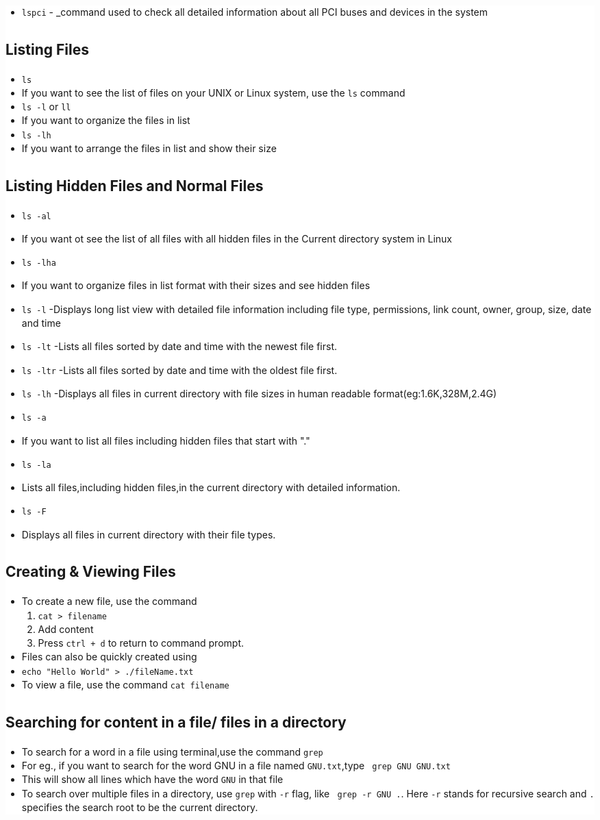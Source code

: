 -  `lspci` - _command used to check all detailed information about all PCI buses and devices in the system

## Listing Files
- `ls`
- If you want to see the list of files on your UNIX or Linux system, use the `ls` command
- `ls -l` or `ll`
- If you want to organize the files in list
- `ls -lh`
- If you want to arrange the files in list and show their size

## Listing Hidden Files and Normal Files
- `ls -al`
- If you want ot see the list of all files with all hidden files in the Current directory system in Linux
- `ls -lha`
- If you want to organize files in list format with their sizes and see hidden files

- `ls -l`
-Displays long list view with detailed file information including file type, permissions, link count, owner, group, size, date and time

- `ls -lt`
-Lists all files sorted by date and time with the newest file first.

- `ls -ltr`
-Lists all files sorted by date and time with the oldest file first.

- `ls -lh`
-Displays all files in current directory with file sizes in human readable format(eg:1.6K,328M,2.4G)

- `ls -a`
- If you want to list all files including hidden files that start with "."

- `ls -la`
- Lists all files,including hidden files,in the current directory with detailed information.

- `ls -F`
- Displays all files in current directory with their file types.

## Creating & Viewing Files
- To create a new file, use the command
  1. `cat > filename`
  2. Add content
  3. Press `ctrl + d` to return to command prompt.
- Files can also be quickly created using
- ```echo "Hello World" > ./fileName.txt```
- To view a file, use the command `cat filename`

## Searching for content in a file/ files in a directory
- To search for a word in a file using terminal,use the command ```grep```
- For eg., if you want to search for the word GNU in a file named ```GNU.txt```,type ``` grep GNU GNU.txt```
- This will show all lines which have the word ```GNU``` in that file
- To search over multiple files in a directory, use ```grep``` with ```-r``` flag, like ``` grep -r GNU .```. Here ```-r``` stands for recursive search and ```.``` specifies the search root to be the current directory.
